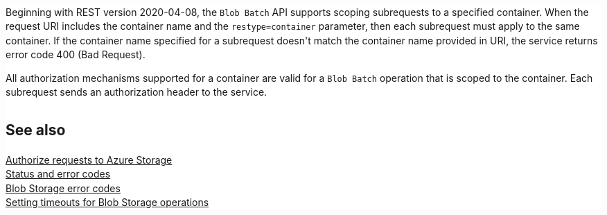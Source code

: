 Beginning with REST version 2020-04-08, the `Blob Batch` API supports scoping subrequests to a specified container. When the request URI includes the container name and the `restype=container` parameter, then each subrequest must apply to the same container. If the container name specified for a subrequest doesn't match the container name provided in URI, the service returns error code 400 (Bad Request).

All authorization mechanisms supported for a container are valid for a `Blob Batch` operation that is scoped to the container. Each subrequest sends an authorization header to the service.

## See also  

[Authorize requests to Azure Storage](authorize-requests-to-azure-storage.md)   
[Status and error codes](Status-and-Error-Codes2.md)   
[Blob Storage error codes](Blob-Service-Error-Codes.md)   
[Setting timeouts for Blob Storage operations](Setting-Timeouts-for-Blob-Service-Operations.md)
